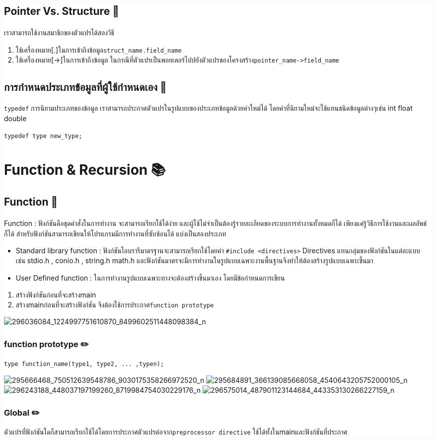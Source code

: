 ## Pointer Vs. Structure :page_with_curl:

เราสามารถใช้งานสมาชิกของตัวแปรได้สองวิธี
1. ใช้เครื่องหมาย[.]ในการเข้าถึงข้อมูล`struct_name.field_name`
2. ใช้เครื่องหมาย[->]ในการเข้าถึงข้อมูล ในกรณีที่ตัวแปรเป็นพอยเตอร์ไปปยังตัวแปรของโครงสร้าง`pointer_name->field_name`

## การกำหนดประเภทข้อมูลที่ผู้ใช้กำหนดเอง :page_with_curl:

`typedef` การนิยามประเภทของข้อมูล เราสามารถประกาศตัวแปรในรูปแบบของประเภทข้อมูลด้วยคำใหม่ได้
โดยคำที่นิยามใหม่จะใช้แทนชนิดข้อมูลต่างๆเช่น int float double

```
typedef type new_type;
```

# Function & Recursion :books:

## Function :page_with_curl:

Function : ฟังก์ชันคือชุดคำสั่งในการทำงาน จะสามารถเรียกใช้ได้ง่าย และผู้ใช้ไม่จำเป็นต้องรู้รายละเอียดของระบบการทำงานทั้งหมดก็ได้
เพียงแค่รู้วิธีการใช้งานและผลลัพธ์ก็ได้ สำหรับฟังก์ชันสามารถเขียนให้โปรแกรมมีการทำงานที่ซับซ้อนได้ แบ่งเป็นสองประเภท

- Standard library function : ฟังก์ชันไลบรารีมาตรฐานจะสามารถเรียกใช้โดยคำ `#include <directives>`
Directives แทนกลุ่มของฟังก์ชันในแต่ละแบบ เช่น stdio.h , conio.h , string.h math.h และฟังก์ชันมาตรจะมีการทำงานในรูปแบบเฉพาะงานพื้นฐานจึงทำให้ต้องสร้างรูปแบบเฉพาะขึ้นมา

- User Defined function : ในการทำงานรูปแบบเฉพาะทางจะต้องสร้างขึ้นมาเอง 
โดยมีข้อกำหนดการเขียน 
1. สร้างฟังก์ชันก่อนที่จะสร้างmain
2. สร้างmainก่อนที่จะสร้างฟังก์ชัน จึงต้องใช้การประกาศ`function prototype`

![296036084_1224997751610870_8499602511448098384_n](https://user-images.githubusercontent.com/86911299/182026084-4c9a5dce-5c7a-475b-9a8e-5c7720a1d34f.jpg)

### function prototype :pencil2:
```
type function_name(type1, type2, ... ,typen);
```

![295666468_750512639548786_9030175358266972520_n](https://user-images.githubusercontent.com/86911299/182026217-5b623cc7-f0f8-44c1-9f89-f7a84c2e1625.jpg)
![295684891_366139085668058_4540643205752000105_n](https://user-images.githubusercontent.com/86911299/182026219-4fe1670f-ed93-443d-a41e-b9809ad271a6.jpg)
![296243188_448037197199260_8719984754030229176_n](https://user-images.githubusercontent.com/86911299/182026220-cac8ba57-f730-40f4-abdf-c6773e7d0925.jpg)
![296575014_487901123144684_443353130266227159_n](https://user-images.githubusercontent.com/86911299/182026224-04391ab8-2dfb-4722-bf36-44f7fc78164c.jpg)

### Global :pencil2:

ตัวแปรที่ฟังก์ชันใดก็สามารถเรียกใช้ได้โดยการประกาศตัวแปรต่อจาก`preprocessor directive` ใช้ได้ทั้งในmainและฟังก์ชันที่ประกาศ
